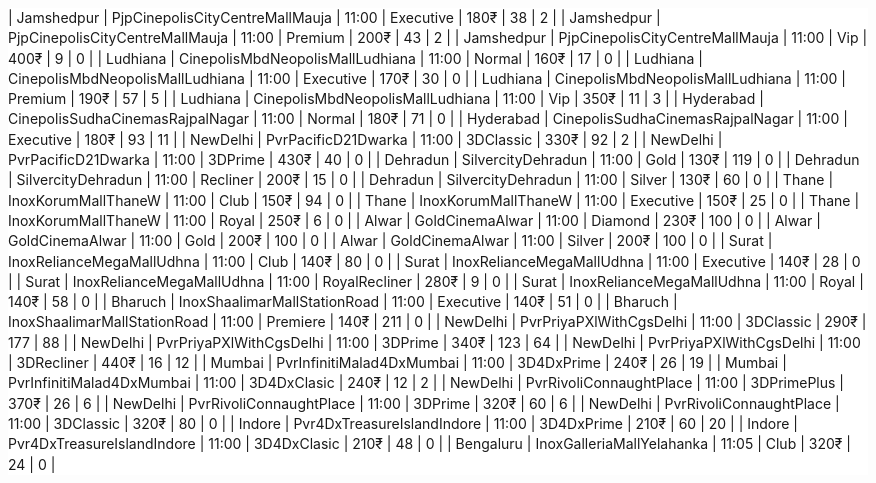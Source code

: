 | Jamshedpur     | PjpCinepolisCityCentreMallMauja                       | 11:00 | Executive              |   180₹ |       38 |      2 |
| Jamshedpur     | PjpCinepolisCityCentreMallMauja                       | 11:00 | Premium                |   200₹ |       43 |      2 |
| Jamshedpur     | PjpCinepolisCityCentreMallMauja                       | 11:00 | Vip                    |   400₹ |        9 |      0 |
| Ludhiana       | CinepolisMbdNeopolisMallLudhiana                      | 11:00 | Normal                 |   160₹ |       17 |      0 |
| Ludhiana       | CinepolisMbdNeopolisMallLudhiana                      | 11:00 | Executive              |   170₹ |       30 |      0 |
| Ludhiana       | CinepolisMbdNeopolisMallLudhiana                      | 11:00 | Premium                |   190₹ |       57 |      5 |
| Ludhiana       | CinepolisMbdNeopolisMallLudhiana                      | 11:00 | Vip                    |   350₹ |       11 |      3 |
| Hyderabad      | CinepolisSudhaCinemasRajpalNagar                      | 11:00 | Normal                 |   180₹ |       71 |      0 |
| Hyderabad      | CinepolisSudhaCinemasRajpalNagar                      | 11:00 | Executive              |   180₹ |       93 |     11 |
| NewDelhi       | PvrPacificD21Dwarka                                   | 11:00 | 3DClassic              |   330₹ |       92 |      2 |
| NewDelhi       | PvrPacificD21Dwarka                                   | 11:00 | 3DPrime                |   430₹ |       40 |      0 |
| Dehradun       | SilvercityDehradun                                    | 11:00 | Gold                   |   130₹ |      119 |      0 |
| Dehradun       | SilvercityDehradun                                    | 11:00 | Recliner               |   200₹ |       15 |      0 |
| Dehradun       | SilvercityDehradun                                    | 11:00 | Silver                 |   130₹ |       60 |      0 |
| Thane          | InoxKorumMallThaneW                                   | 11:00 | Club                   |   150₹ |       94 |      0 |
| Thane          | InoxKorumMallThaneW                                   | 11:00 | Executive              |   150₹ |       25 |      0 |
| Thane          | InoxKorumMallThaneW                                   | 11:00 | Royal                  |   250₹ |        6 |      0 |
| Alwar          | GoldCinemaAlwar                                       | 11:00 | Diamond                |   230₹ |      100 |      0 |
| Alwar          | GoldCinemaAlwar                                       | 11:00 | Gold                   |   200₹ |      100 |      0 |
| Alwar          | GoldCinemaAlwar                                       | 11:00 | Silver                 |   200₹ |      100 |      0 |
| Surat          | InoxRelianceMegaMallUdhna                             | 11:00 | Club                   |   140₹ |       80 |      0 |
| Surat          | InoxRelianceMegaMallUdhna                             | 11:00 | Executive              |   140₹ |       28 |      0 |
| Surat          | InoxRelianceMegaMallUdhna                             | 11:00 | RoyalRecliner          |   280₹ |        9 |      0 |
| Surat          | InoxRelianceMegaMallUdhna                             | 11:00 | Royal                  |   140₹ |       58 |      0 |
| Bharuch        | InoxShaalimarMallStationRoad                          | 11:00 | Executive              |   140₹ |       51 |      0 |
| Bharuch        | InoxShaalimarMallStationRoad                          | 11:00 | Premiere               |   140₹ |      211 |      0 |
| NewDelhi       | PvrPriyaPXlWithCgsDelhi                               | 11:00 | 3DClassic              |   290₹ |      177 |     88 |
| NewDelhi       | PvrPriyaPXlWithCgsDelhi                               | 11:00 | 3DPrime                |   340₹ |      123 |     64 |
| NewDelhi       | PvrPriyaPXlWithCgsDelhi                               | 11:00 | 3DRecliner             |   440₹ |       16 |     12 |
| Mumbai         | PvrInfinitiMalad4DxMumbai                             | 11:00 | 3D4DxPrime             |   240₹ |       26 |     19 |
| Mumbai         | PvrInfinitiMalad4DxMumbai                             | 11:00 | 3D4DxClasic            |   240₹ |       12 |      2 |
| NewDelhi       | PvrRivoliConnaughtPlace                               | 11:00 | 3DPrimePlus            |   370₹ |       26 |      6 |
| NewDelhi       | PvrRivoliConnaughtPlace                               | 11:00 | 3DPrime                |   320₹ |       60 |      6 |
| NewDelhi       | PvrRivoliConnaughtPlace                               | 11:00 | 3DClassic              |   320₹ |       80 |      0 |
| Indore         | Pvr4DxTreasureIslandIndore                            | 11:00 | 3D4DxPrime             |   210₹ |       60 |     20 |
| Indore         | Pvr4DxTreasureIslandIndore                            | 11:00 | 3D4DxClasic            |   210₹ |       48 |      0 |
| Bengaluru      | InoxGalleriaMallYelahanka                             | 11:05 | Club                   |   320₹ |       24 |      0 |